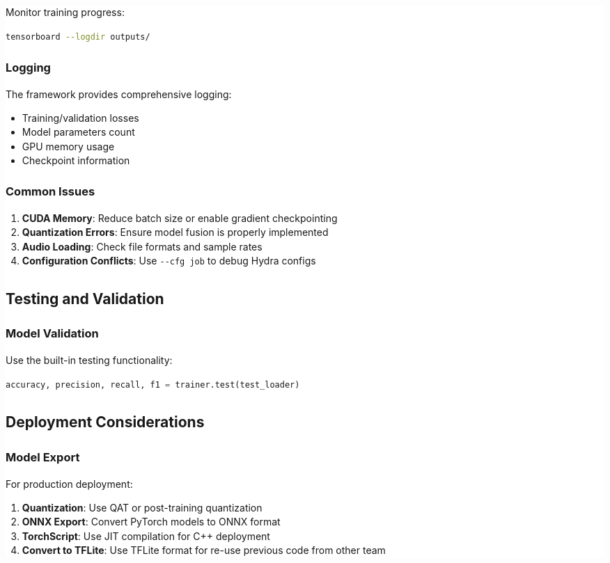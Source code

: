 Monitor training progress:

```bash
tensorboard --logdir outputs/
```

### Logging

The framework provides comprehensive logging:
- Training/validation losses
- Model parameters count
- GPU memory usage
- Checkpoint information

### Common Issues

1. **CUDA Memory**: Reduce batch size or enable gradient checkpointing
2. **Quantization Errors**: Ensure model fusion is properly implemented
3. **Audio Loading**: Check file formats and sample rates
4. **Configuration Conflicts**: Use `--cfg job` to debug Hydra configs

## Testing and Validation

### Model Validation

Use the built-in testing functionality:

```python
accuracy, precision, recall, f1 = trainer.test(test_loader)
```

## Deployment Considerations

### Model Export

For production deployment:

1. **Quantization**: Use QAT or post-training quantization
2. **ONNX Export**: Convert PyTorch models to ONNX format
3. **TorchScript**: Use JIT compilation for C++ deployment
4. **Convert to TFLite**: Use TFLite format for re-use previous code from other team
